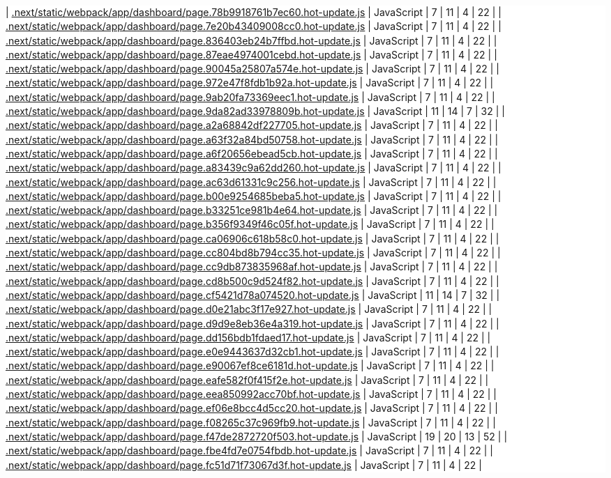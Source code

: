 | [.next/static/webpack/app/dashboard/page.78b9918761b7ec60.hot-update.js](/.next/static/webpack/app/dashboard/page.78b9918761b7ec60.hot-update.js) | JavaScript | 7 | 11 | 4 | 22 |
| [.next/static/webpack/app/dashboard/page.7e20b43409008cc0.hot-update.js](/.next/static/webpack/app/dashboard/page.7e20b43409008cc0.hot-update.js) | JavaScript | 7 | 11 | 4 | 22 |
| [.next/static/webpack/app/dashboard/page.836403eb24b7ffbd.hot-update.js](/.next/static/webpack/app/dashboard/page.836403eb24b7ffbd.hot-update.js) | JavaScript | 7 | 11 | 4 | 22 |
| [.next/static/webpack/app/dashboard/page.87eae4974001cebd.hot-update.js](/.next/static/webpack/app/dashboard/page.87eae4974001cebd.hot-update.js) | JavaScript | 7 | 11 | 4 | 22 |
| [.next/static/webpack/app/dashboard/page.90045a25807a574e.hot-update.js](/.next/static/webpack/app/dashboard/page.90045a25807a574e.hot-update.js) | JavaScript | 7 | 11 | 4 | 22 |
| [.next/static/webpack/app/dashboard/page.972e47f8fdb1b92a.hot-update.js](/.next/static/webpack/app/dashboard/page.972e47f8fdb1b92a.hot-update.js) | JavaScript | 7 | 11 | 4 | 22 |
| [.next/static/webpack/app/dashboard/page.9ab20fa73369eec1.hot-update.js](/.next/static/webpack/app/dashboard/page.9ab20fa73369eec1.hot-update.js) | JavaScript | 7 | 11 | 4 | 22 |
| [.next/static/webpack/app/dashboard/page.9da82ad33978809b.hot-update.js](/.next/static/webpack/app/dashboard/page.9da82ad33978809b.hot-update.js) | JavaScript | 11 | 14 | 7 | 32 |
| [.next/static/webpack/app/dashboard/page.a2a68842df227705.hot-update.js](/.next/static/webpack/app/dashboard/page.a2a68842df227705.hot-update.js) | JavaScript | 7 | 11 | 4 | 22 |
| [.next/static/webpack/app/dashboard/page.a63f32a84bd50758.hot-update.js](/.next/static/webpack/app/dashboard/page.a63f32a84bd50758.hot-update.js) | JavaScript | 7 | 11 | 4 | 22 |
| [.next/static/webpack/app/dashboard/page.a6f20656ebead5cb.hot-update.js](/.next/static/webpack/app/dashboard/page.a6f20656ebead5cb.hot-update.js) | JavaScript | 7 | 11 | 4 | 22 |
| [.next/static/webpack/app/dashboard/page.a83439c9a62dd260.hot-update.js](/.next/static/webpack/app/dashboard/page.a83439c9a62dd260.hot-update.js) | JavaScript | 7 | 11 | 4 | 22 |
| [.next/static/webpack/app/dashboard/page.ac63d61331c9c256.hot-update.js](/.next/static/webpack/app/dashboard/page.ac63d61331c9c256.hot-update.js) | JavaScript | 7 | 11 | 4 | 22 |
| [.next/static/webpack/app/dashboard/page.b00e9254685beba5.hot-update.js](/.next/static/webpack/app/dashboard/page.b00e9254685beba5.hot-update.js) | JavaScript | 7 | 11 | 4 | 22 |
| [.next/static/webpack/app/dashboard/page.b33251ce981b4e64.hot-update.js](/.next/static/webpack/app/dashboard/page.b33251ce981b4e64.hot-update.js) | JavaScript | 7 | 11 | 4 | 22 |
| [.next/static/webpack/app/dashboard/page.b356f9349f46c05f.hot-update.js](/.next/static/webpack/app/dashboard/page.b356f9349f46c05f.hot-update.js) | JavaScript | 7 | 11 | 4 | 22 |
| [.next/static/webpack/app/dashboard/page.ca06906c618b58c0.hot-update.js](/.next/static/webpack/app/dashboard/page.ca06906c618b58c0.hot-update.js) | JavaScript | 7 | 11 | 4 | 22 |
| [.next/static/webpack/app/dashboard/page.cc804bd8b794cc35.hot-update.js](/.next/static/webpack/app/dashboard/page.cc804bd8b794cc35.hot-update.js) | JavaScript | 7 | 11 | 4 | 22 |
| [.next/static/webpack/app/dashboard/page.cc9db873835968af.hot-update.js](/.next/static/webpack/app/dashboard/page.cc9db873835968af.hot-update.js) | JavaScript | 7 | 11 | 4 | 22 |
| [.next/static/webpack/app/dashboard/page.cd8b500c9d524f82.hot-update.js](/.next/static/webpack/app/dashboard/page.cd8b500c9d524f82.hot-update.js) | JavaScript | 7 | 11 | 4 | 22 |
| [.next/static/webpack/app/dashboard/page.cf5421d78a074520.hot-update.js](/.next/static/webpack/app/dashboard/page.cf5421d78a074520.hot-update.js) | JavaScript | 11 | 14 | 7 | 32 |
| [.next/static/webpack/app/dashboard/page.d0e21abc3f17e927.hot-update.js](/.next/static/webpack/app/dashboard/page.d0e21abc3f17e927.hot-update.js) | JavaScript | 7 | 11 | 4 | 22 |
| [.next/static/webpack/app/dashboard/page.d9d9e8eb36e4a319.hot-update.js](/.next/static/webpack/app/dashboard/page.d9d9e8eb36e4a319.hot-update.js) | JavaScript | 7 | 11 | 4 | 22 |
| [.next/static/webpack/app/dashboard/page.dd156bdb1fdaed17.hot-update.js](/.next/static/webpack/app/dashboard/page.dd156bdb1fdaed17.hot-update.js) | JavaScript | 7 | 11 | 4 | 22 |
| [.next/static/webpack/app/dashboard/page.e0e9443637d32cb1.hot-update.js](/.next/static/webpack/app/dashboard/page.e0e9443637d32cb1.hot-update.js) | JavaScript | 7 | 11 | 4 | 22 |
| [.next/static/webpack/app/dashboard/page.e90067ef8ce6181d.hot-update.js](/.next/static/webpack/app/dashboard/page.e90067ef8ce6181d.hot-update.js) | JavaScript | 7 | 11 | 4 | 22 |
| [.next/static/webpack/app/dashboard/page.eafe582f0f415f2e.hot-update.js](/.next/static/webpack/app/dashboard/page.eafe582f0f415f2e.hot-update.js) | JavaScript | 7 | 11 | 4 | 22 |
| [.next/static/webpack/app/dashboard/page.eea850992acc70bf.hot-update.js](/.next/static/webpack/app/dashboard/page.eea850992acc70bf.hot-update.js) | JavaScript | 7 | 11 | 4 | 22 |
| [.next/static/webpack/app/dashboard/page.ef06e8bcc4d5cc20.hot-update.js](/.next/static/webpack/app/dashboard/page.ef06e8bcc4d5cc20.hot-update.js) | JavaScript | 7 | 11 | 4 | 22 |
| [.next/static/webpack/app/dashboard/page.f08265c37c969fb9.hot-update.js](/.next/static/webpack/app/dashboard/page.f08265c37c969fb9.hot-update.js) | JavaScript | 7 | 11 | 4 | 22 |
| [.next/static/webpack/app/dashboard/page.f47de2872720f503.hot-update.js](/.next/static/webpack/app/dashboard/page.f47de2872720f503.hot-update.js) | JavaScript | 19 | 20 | 13 | 52 |
| [.next/static/webpack/app/dashboard/page.fbe4fd7e0754fbdb.hot-update.js](/.next/static/webpack/app/dashboard/page.fbe4fd7e0754fbdb.hot-update.js) | JavaScript | 7 | 11 | 4 | 22 |
| [.next/static/webpack/app/dashboard/page.fc51d71f73067d3f.hot-update.js](/.next/static/webpack/app/dashboard/page.fc51d71f73067d3f.hot-update.js) | JavaScript | 7 | 11 | 4 | 22 |